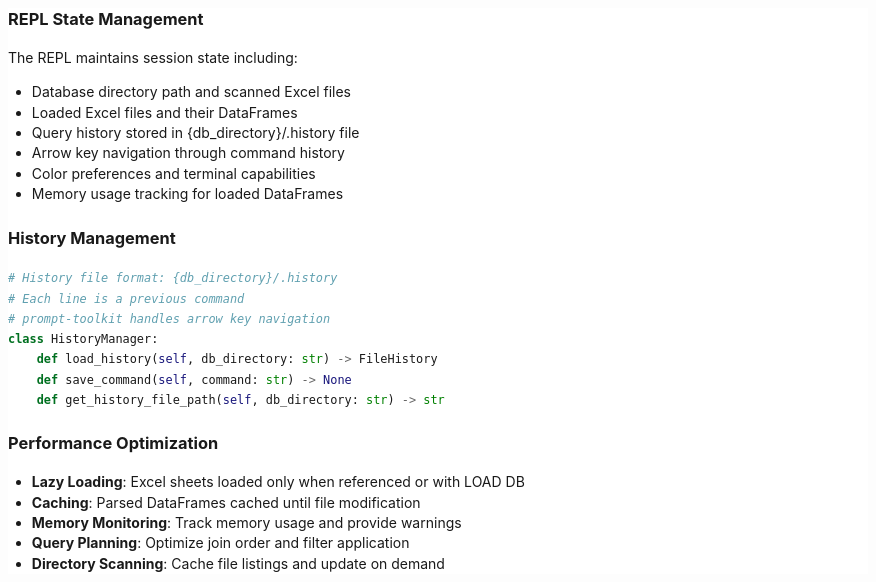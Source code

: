### REPL State Management

The REPL maintains session state including:
- Database directory path and scanned Excel files
- Loaded Excel files and their DataFrames
- Query history stored in {db_directory}/.history file
- Arrow key navigation through command history
- Color preferences and terminal capabilities
- Memory usage tracking for loaded DataFrames

### History Management

```python
# History file format: {db_directory}/.history
# Each line is a previous command
# prompt-toolkit handles arrow key navigation
class HistoryManager:
    def load_history(self, db_directory: str) -> FileHistory
    def save_command(self, command: str) -> None
    def get_history_file_path(self, db_directory: str) -> str
```

### Performance Optimization

- **Lazy Loading**: Excel sheets loaded only when referenced or with LOAD DB
- **Caching**: Parsed DataFrames cached until file modification
- **Memory Monitoring**: Track memory usage and provide warnings
- **Query Planning**: Optimize join order and filter application
- **Directory Scanning**: Cache file listings and update on demand